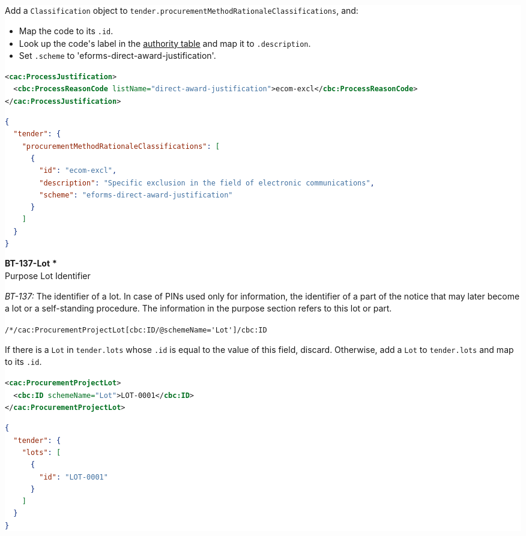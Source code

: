 Add a `Classification` object to `tender.procurementMethodRationaleClassifications`, and:

- Map the code to its `.id`.
- Look up the code's label in the [authority table](https://op.europa.eu/en/web/eu-vocabularies/concept-scheme/-/resource?uri=http://publications.europa.eu/resource/authority/direct-award-justification) and map it to `.description`.
- Set `.scheme` to 'eforms-direct-award-justification'.

```xml
<cac:ProcessJustification>
  <cbc:ProcessReasonCode listName="direct-award-justification">ecom-excl</cbc:ProcessReasonCode>
</cac:ProcessJustification>
```

```json
{
  "tender": {
    "procurementMethodRationaleClassifications": [
      {
        "id": "ecom-excl",
        "description": "Specific exclusion in the field of electronic communications",
        "scheme": "eforms-direct-award-justification"
      }
    ]
  }
}
```

</td>
      </tr>
      <tr id="BT-137-Lot">
        <td class="field break-all">
            <p><b>BT-137-Lot</b> <b>*</b> <a class="reference external" href="https://docs.ted.europa.eu/eforms/latest/schema/procedure-lot-part-information.html#_introduction"></a><br>Purpose Lot Identifier</p><p><i>BT-137:</i> The identifier of a lot. In case of PINs used only for information, the identifier of a part of the notice that may later become a lot or a self-standing procedure. The information in the purpose section refers to this lot or part.</p>
            <code class="docutils literal notranslate"><span class="pre">/*/cac:ProcurementProjectLot[cbc:ID/@schemeName='Lot']/cbc:ID</span></code>
        </td>
        <td class="mapping">

If there is a `Lot` in `tender.lots` whose `.id` is equal to the value of this field, discard. Otherwise, add a `Lot` to `tender.lots` and map to its `.id`.

```xml
<cac:ProcurementProjectLot>
  <cbc:ID schemeName="Lot">LOT-0001</cbc:ID>
</cac:ProcurementProjectLot>
```

```json
{
  "tender": {
    "lots": [
      {
        "id": "LOT-0001"
      }
    ]
  }
}
```
